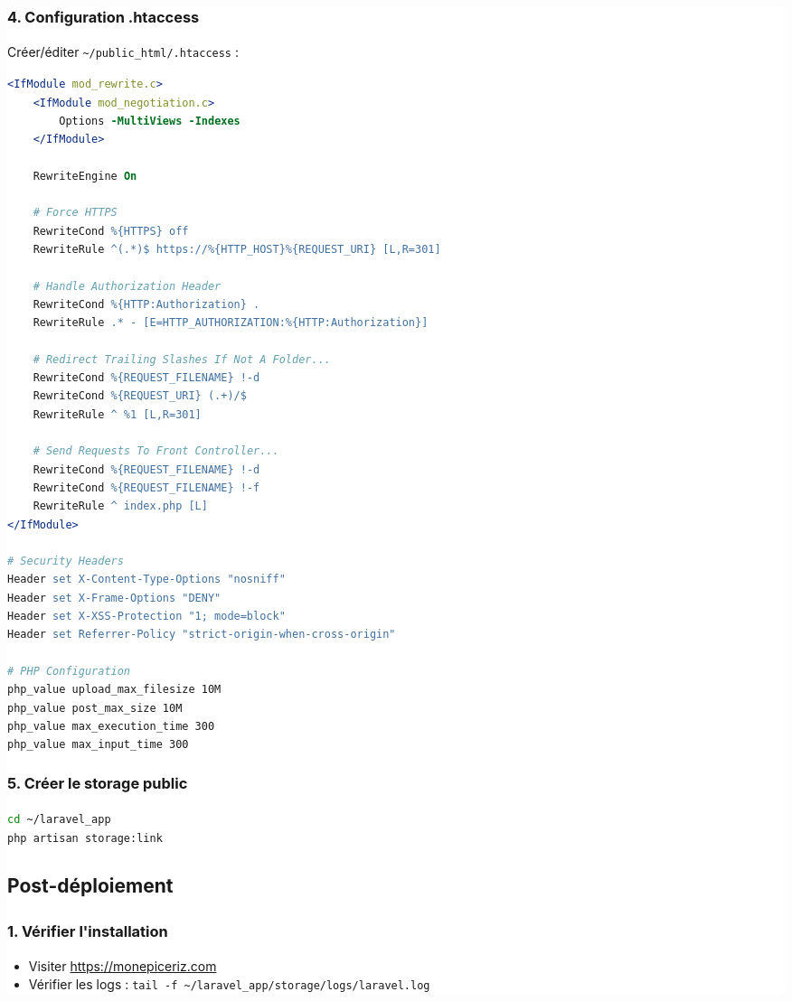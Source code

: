 ### 4. Configuration .htaccess
Créer/éditer `~/public_html/.htaccess` :
```apache
<IfModule mod_rewrite.c>
    <IfModule mod_negotiation.c>
        Options -MultiViews -Indexes
    </IfModule>

    RewriteEngine On

    # Force HTTPS
    RewriteCond %{HTTPS} off
    RewriteRule ^(.*)$ https://%{HTTP_HOST}%{REQUEST_URI} [L,R=301]

    # Handle Authorization Header
    RewriteCond %{HTTP:Authorization} .
    RewriteRule .* - [E=HTTP_AUTHORIZATION:%{HTTP:Authorization}]

    # Redirect Trailing Slashes If Not A Folder...
    RewriteCond %{REQUEST_FILENAME} !-d
    RewriteCond %{REQUEST_URI} (.+)/$
    RewriteRule ^ %1 [L,R=301]

    # Send Requests To Front Controller...
    RewriteCond %{REQUEST_FILENAME} !-d
    RewriteCond %{REQUEST_FILENAME} !-f
    RewriteRule ^ index.php [L]
</IfModule>

# Security Headers
Header set X-Content-Type-Options "nosniff"
Header set X-Frame-Options "DENY"
Header set X-XSS-Protection "1; mode=block"
Header set Referrer-Policy "strict-origin-when-cross-origin"

# PHP Configuration
php_value upload_max_filesize 10M
php_value post_max_size 10M
php_value max_execution_time 300
php_value max_input_time 300
```

### 5. Créer le storage public
```bash
cd ~/laravel_app
php artisan storage:link
```

## Post-déploiement

### 1. Vérifier l'installation
- Visiter https://monepiceriz.com
- Vérifier les logs : `tail -f ~/laravel_app/storage/logs/laravel.log`
